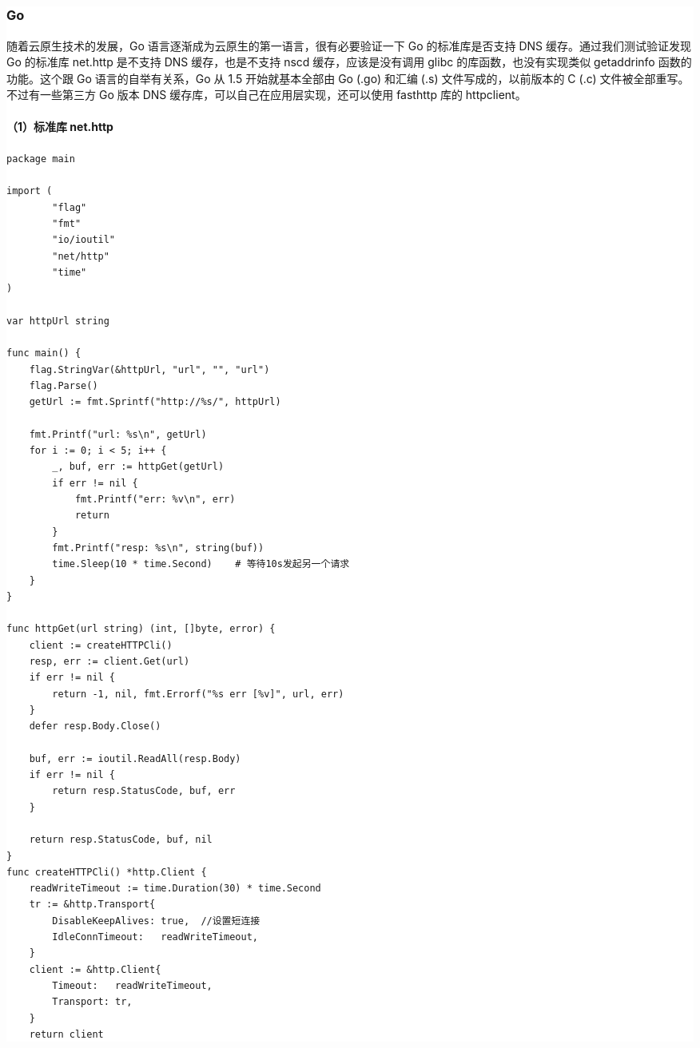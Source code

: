 ### Go

随着云原生技术的发展，Go 语言逐渐成为云原生的第一语言，很有必要验证一下 Go 的标准库是否支持 DNS 缓存。通过我们测试验证发现 Go 的标准库 net.http 是不支持 DNS 缓存，也是不支持 nscd 缓存，应该是没有调用 glibc 的库函数，也没有实现类似 getaddrinfo 函数的功能。这个跟 Go 语言的自举有关系，Go 从 1.5 开始就基本全部由 Go (.go) 和汇编 (.s) 文件写成的，以前版本的 C (.c) 文件被全部重写。不过有一些第三方 Go 版本 DNS 缓存库，可以自己在应用层实现，还可以使用 fasthttp 库的 httpclient。

#### （1）标准库 net.http

```
package main

import (
        "flag"
        "fmt"
        "io/ioutil"
        "net/http"
        "time"
)

var httpUrl string

func main() {
    flag.StringVar(&httpUrl, "url", "", "url")
    flag.Parse()
    getUrl := fmt.Sprintf("http://%s/", httpUrl)

    fmt.Printf("url: %s\n", getUrl)
    for i := 0; i < 5; i++ {
        _, buf, err := httpGet(getUrl)
        if err != nil {
            fmt.Printf("err: %v\n", err)
            return
        }
        fmt.Printf("resp: %s\n", string(buf))
        time.Sleep(10 * time.Second)    # 等待10s发起另一个请求
    }
}

func httpGet(url string) (int, []byte, error) {
    client := createHTTPCli()
    resp, err := client.Get(url)
    if err != nil {
        return -1, nil, fmt.Errorf("%s err [%v]", url, err)
    }
    defer resp.Body.Close()

    buf, err := ioutil.ReadAll(resp.Body)
    if err != nil {
        return resp.StatusCode, buf, err
    }

    return resp.StatusCode, buf, nil
}
func createHTTPCli() *http.Client {
    readWriteTimeout := time.Duration(30) * time.Second
    tr := &http.Transport{
        DisableKeepAlives: true,  //设置短连接
        IdleConnTimeout:   readWriteTimeout,
    }
    client := &http.Client{
        Timeout:   readWriteTimeout,
        Transport: tr,
    }
    return client
```